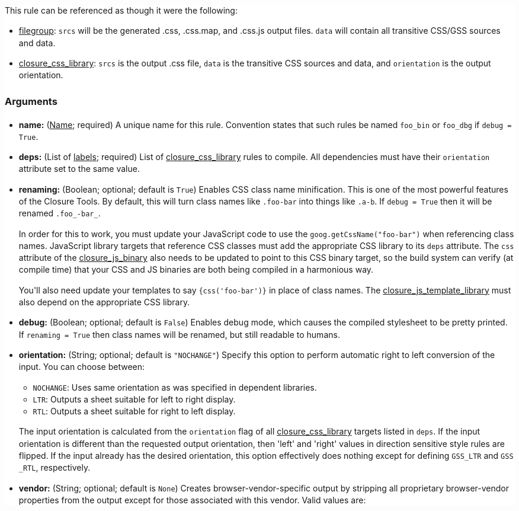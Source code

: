 This rule can be referenced as though it were the following:

- [filegroup]: `srcs` will be the generated .css, .css.map, and .css.js output
  files. `data` will contain all transitive CSS/GSS sources and data.

- [closure_css_library]: `srcs` is the output .css file, `data` is the
  transitive CSS sources and data, and `orientation` is the output orientation.

### Arguments

- **name:** ([Name]; required) A unique name for this rule. Convention states
  that such rules be named `foo_bin` or `foo_dbg` if `debug = True`.

- **deps:** (List of [labels]; required) List of [closure_css_library] rules to
  compile. All dependencies must have their `orientation` attribute set to the
  same value.

- **renaming:** (Boolean; optional; default is `True`) Enables CSS class name
  minification. This is one of the most powerful features of the Closure Tools.
  By default, this will turn class names like `.foo-bar` into things like
  `.a-b`. If `debug = True` then it will be renamed `.foo_-bar_`.

  In order for this to work, you must update your JavaScript code to use the
  `goog.getCssName("foo-bar")` when referencing class names. JavaScript
  library targets that reference CSS classes must add the appropriate CSS
  library to its `deps` attribute. The `css` attribute of the
  [closure_js_binary] also needs to be updated to point to this CSS binary
  target, so the build system can verify (at compile time) that your CSS and
  JS binaries are both being compiled in a harmonious way.

  You'll also need update your templates to say `{css('foo-bar')}` in place of
  class names. The [closure_js_template_library] must also depend on the
  appropriate CSS library.

- **debug:** (Boolean; optional; default is `False`) Enables debug mode, which
  causes the compiled stylesheet to be pretty printed. If `renaming = True` then
  class names will be renamed, but still readable to humans.

- **orientation:** (String; optional; default is `"NOCHANGE"`) Specify this
  option to perform automatic right to left conversion of the input. You can
  choose between:

  - `NOCHANGE`: Uses same orientation as was specified in dependent libraries.
  - `LTR`: Outputs a sheet suitable for left to right display.
  - `RTL`: Outputs a sheet suitable for right to left display.

  The input orientation is calculated from the `orientation` flag of all
  [closure_css_library] targets listed in `deps`. If the input orientation is
  different than the requested output orientation, then 'left' and 'right'
  values in direction sensitive style rules are flipped. If the input already
  has the desired orientation, this option effectively does nothing except for
  defining `GSS_LTR` and `GSS_RTL`, respectively.

- **vendor:** (String; optional; default is `None`) Creates
  browser-vendor-specific output by stripping all proprietary browser-vendor
  properties from the output except for those associated with this vendor. Valid
  values are:


[Bazel]: http://bazel.io/
[Closure Compiler]: https://developers.google.com/closure/compiler/
[Closure Library]: https://developers.google.com/closure/library/
[Closure Stylesheets]: https://github.com/google/closure-stylesheets
[Closure Templates]: https://developers.google.com/closure/templates/
[Closure Tools]: https://developers.google.com/closure/
[Closure coding conventions]: https://github.com/google/closure-compiler/blob/master/src/com/google/javascript/jscomp/ClosureCodingConvention.java
[ECMASCRIPT6]: http://es6-features.org/
[Exports and Entry Points]: https://github.com/bazelbuild/rules_closure/blob/master/closure/compiler/test/exports_and_entry_points/BUILD
[Google JavaScript Style Guide]: https://google.github.io/styleguide/jsguide.html
[Google coding conventions]: https://github.com/google/closure-compiler/blob/master/src/com/google/javascript/jscomp/GoogleCodingConvention.java
[Incremental DOM]: https://github.com/google/incremental-dom/
[Name]: http://bazel.io/docs/build-ref.html#name
[PhantomJS]: http://phantomjs.org/
[ProcessEs6Modules]: https://github.com/google/closure-compiler/blob/1281ed9ded137eaf578bb65a588850bf13f38aa4/src/com/google/javascript/jscomp/ProcessEs6Modules.java
[Protocol Buffers]: https://github.com/google/protobuf
[acyclic]: https://en.wikipedia.org/wiki/Directed_acyclic_graph
[asserts]: https://github.com/google/closure-library/blob/master/closure/goog/testing/asserts.js#L1308
[base.js]: https://github.com/google/closure-library/blob/master/closure/goog/base.js
[bazel-install]: http://bazel.io/docs/install.html
[blockers]: https://github.com/bazelbuild/rules_closure/labels/launch%20blocker
[closure_css_binary]: #closure_css_binary
[closure_css_library]: #closure_css_library
[closure_java_template_library]: #closure_java_template_library
[closure_js_binary]: #closure_js_binary
[closure_js_deps]: #closure_js_deps
[closure_js_library]: #closure_js_library
[closure_js_proto_library]: #closure_js_proto_library
[closure_js_template_library]: #closure_js_template_library
[closure_js_test]: #closure_js_test
[closure_py_template_library]: #closure_py_template_library
[coffeescript]: http://coffeescript.org/
[compiler-issue]: https://github.com/google/closure-compiler/issues/new
[css-sourcemap]: https://developer.chrome.com/devtools/docs/css-preprocessors
[dependency]: http://bazel.io/docs/build-ref.html#dependencies
[filegroup]: http://www.bazel.io/docs/be/general.html#filegroup
[idom-example]: https://github.com/bazelbuild/rules_closure/blob/80d493d5ffc3099372929a8cd4a301da72e1b43f/closure/templates/test/greeter_idom.js
[java_library.exports]: http://bazel.io/docs/be/java.html#java_library.exports
[java_library]: http://www.bazel.io/docs/be/java.html#java_library
[jquery]: http://jquery.com/
[labels]: http://bazel.io/docs/build-ref.html#labels
[managing dependencies]: https://github.com/google/closure-compiler/wiki/Managing-Dependencies
[output-wrapper-faq]: https://github.com/google/closure-compiler/wiki/FAQ#when-using-advanced-optimizations-closure-compiler-adds-new-variables-to-the-global-scope-how-do-i-make-sure-my-variables-dont-collide-with-other-scripts-on-the-page
[phantomjs-bug]: https://github.com/ariya/phantomjs/issues/14028
[phantomjs_test]: #phantomjs_test
[protobuf-generator]: https://github.com/google/protobuf/blob/master/src/google/protobuf/compiler/js/js_generator.h
[protobuf-js]: https://github.com/google/protobuf/tree/master/js
[repositories.bzl]: https://github.com/bazelbuild/rules_closure/tree/master/closure/repositories.bzl
[verbose]: https://github.com/google/closure-library/blob/master/closure/goog/html/safehtml.js